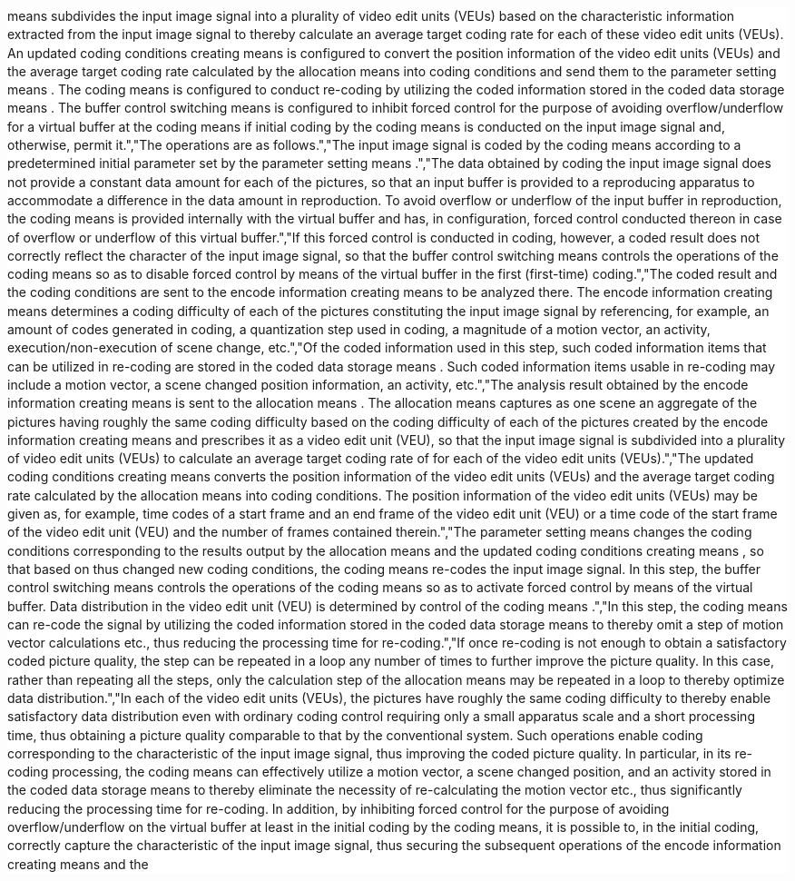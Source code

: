 means  subdivides the input image signal into a plurality of video edit units (VEUs) based on the characteristic information extracted from the input image signal to thereby calculate an average target coding rate for each of these video edit units (VEUs). An updated coding conditions creating means  is configured to convert the position information of the video edit units (VEUs) and the average target coding rate calculated by the allocation means  into coding conditions and send them to the parameter setting means . The coding means  is configured to conduct re-coding by utilizing the coded information stored in the coded data storage means . The buffer control switching means  is configured to inhibit forced control for the purpose of avoiding overflow\/underflow for a virtual buffer at the coding means  if initial coding by the coding means  is conducted on the input image signal and, otherwise, permit it.","The operations are as follows.","The input image signal is coded by the coding means  according to a predetermined initial parameter set by the parameter setting means .","The data obtained by coding the input image signal does not provide a constant data amount for each of the pictures, so that an input buffer is provided to a reproducing apparatus to accommodate a difference in the data amount in reproduction. To avoid overflow or underflow of the input buffer in reproduction, the coding means  is provided internally with the virtual buffer and has, in configuration, forced control conducted thereon in case of overflow or underflow of this virtual buffer.","If this forced control is conducted in coding, however, a coded result does not correctly reflect the character of the input image signal, so that the buffer control switching means  controls the operations of the coding means  so as to disable forced control by means of the virtual buffer in the first (first-time) coding.","The coded result and the coding conditions are sent to the encode information creating means  to be analyzed there. The encode information creating means  determines a coding difficulty of each of the pictures constituting the input image signal by referencing, for example, an amount of codes generated in coding, a quantization step used in coding, a magnitude of a motion vector, an activity, execution\/non-execution of scene change, etc.","Of the coded information used in this step, such coded information items that can be utilized in re-coding are stored in the coded data storage means . Such coded information items usable in re-coding may include a motion vector, a scene changed position information, an activity, etc.","The analysis result obtained by the encode information creating means  is sent to the allocation means . The allocation means  captures as one scene an aggregate of the pictures having roughly the same coding difficulty based on the coding difficulty of each of the pictures created by the encode information creating means  and prescribes it as a video edit unit (VEU), so that the input image signal is subdivided into a plurality of video edit units (VEUs) to calculate an average target coding rate of for each of the video edit units (VEUs).","The updated coding conditions creating means  converts the position information of the video edit units (VEUs) and the average target coding rate calculated by the allocation means  into coding conditions. The position information of the video edit units (VEUs) may be given as, for example, time codes of a start frame and an end frame of the video edit unit (VEU) or a time code of the start frame of the video edit unit (VEU) and the number of frames contained therein.","The parameter setting means  changes the coding conditions corresponding to the results output by the allocation means  and the updated coding conditions creating means , so that based on thus changed new coding conditions, the coding means  re-codes the input image signal. In this step, the buffer control switching means  controls the operations of the coding means  so as to activate forced control by means of the virtual buffer. Data distribution in the video edit unit (VEU) is determined by control of the coding means .","In this step, the coding means  can re-code the signal by utilizing the coded information stored in the coded data storage means  to thereby omit a step of motion vector calculations etc., thus reducing the processing time for re-coding.","If once re-coding is not enough to obtain a satisfactory coded picture quality, the step can be repeated in a loop any number of times to further improve the picture quality. In this case, rather than repeating all the steps, only the calculation step of the allocation means  may be repeated in a loop to thereby optimize data distribution.","In each of the video edit units (VEUs), the pictures have roughly the same coding difficulty to thereby enable satisfactory data distribution even with ordinary coding control requiring only a small apparatus scale and a short processing time, thus obtaining a picture quality comparable to that by the conventional system. Such operations enable coding corresponding to the characteristic of the input image signal, thus improving the coded picture quality. In particular, in its re-coding processing, the coding means can effectively utilize a motion vector, a scene changed position, and an activity stored in the coded data storage means to thereby eliminate the necessity of re-calculating the motion vector etc., thus significantly reducing the processing time for re-coding. In addition, by inhibiting forced control for the purpose of avoiding overflow\/underflow on the virtual buffer at least in the initial coding by the coding means, it is possible to, in the initial coding, correctly capture the characteristic of the input image signal, thus securing the subsequent operations of the encode information creating means and the
